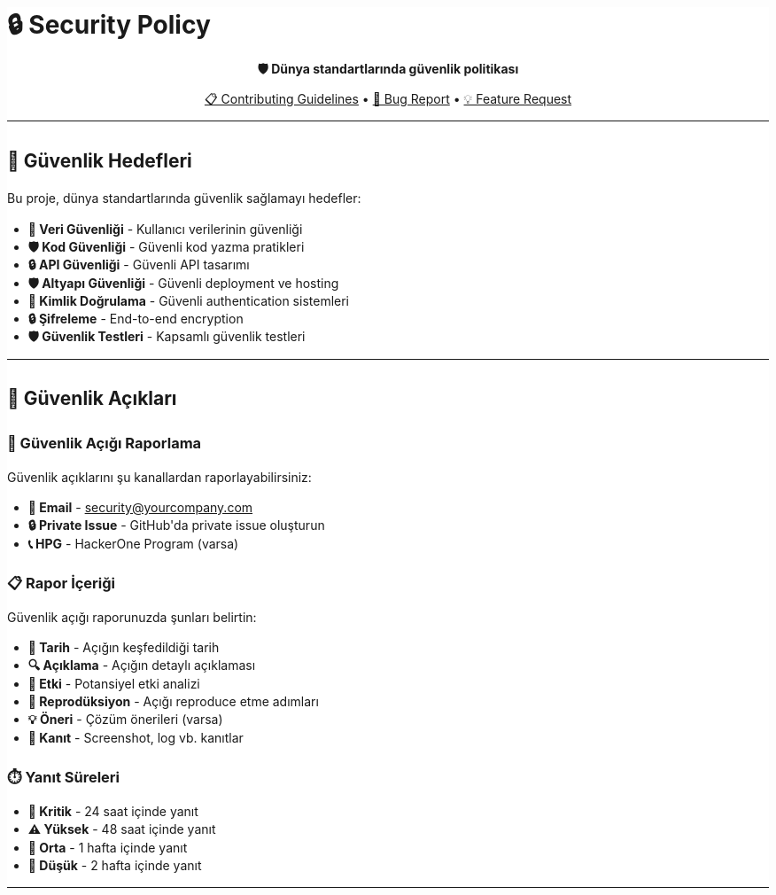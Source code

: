 # 🔒 Security Policy

<div align="center">

**🛡️ Dünya standartlarında güvenlik politikası**

[📋 Contributing Guidelines](CONTRIBUTING.md) • [🐛 Bug Report](https://github.com/your-username/ios-clean-architecture-template/issues) • [💡 Feature Request](https://github.com/your-username/ios-clean-architecture-template/issues)

</div>

---

## 🎯 Güvenlik Hedefleri

Bu proje, dünya standartlarında güvenlik sağlamayı hedefler:

- **🔐 Veri Güvenliği** - Kullanıcı verilerinin güvenliği
- **🛡️ Kod Güvenliği** - Güvenli kod yazma pratikleri
- **🔒 API Güvenliği** - Güvenli API tasarımı
- **🛡️ Altyapı Güvenliği** - Güvenli deployment ve hosting
- **🔐 Kimlik Doğrulama** - Güvenli authentication sistemleri
- **🔒 Şifreleme** - End-to-end encryption
- **🛡️ Güvenlik Testleri** - Kapsamlı güvenlik testleri

---

## 🚨 Güvenlik Açıkları

### 📧 Güvenlik Açığı Raporlama

Güvenlik açıklarını şu kanallardan raporlayabilirsiniz:

- **📧 Email** - security@yourcompany.com
- **🔒 Private Issue** - GitHub'da private issue oluşturun
- **📞 HPG** - HackerOne Program (varsa)

### 📋 Rapor İçeriği

Güvenlik açığı raporunuzda şunları belirtin:

- **📅 Tarih** - Açığın keşfedildiği tarih
- **🔍 Açıklama** - Açığın detaylı açıklaması
- **🎯 Etki** - Potansiyel etki analizi
- **🔧 Reprodüksiyon** - Açığı reproduce etme adımları
- **💡 Öneri** - Çözüm önerileri (varsa)
- **📸 Kanıt** - Screenshot, log vb. kanıtlar

### ⏱️ Yanıt Süreleri

- **🚨 Kritik** - 24 saat içinde yanıt
- **⚠️ Yüksek** - 48 saat içinde yanıt
- **🔶 Orta** - 1 hafta içinde yanıt
- **🔷 Düşük** - 2 hafta içinde yanıt

---